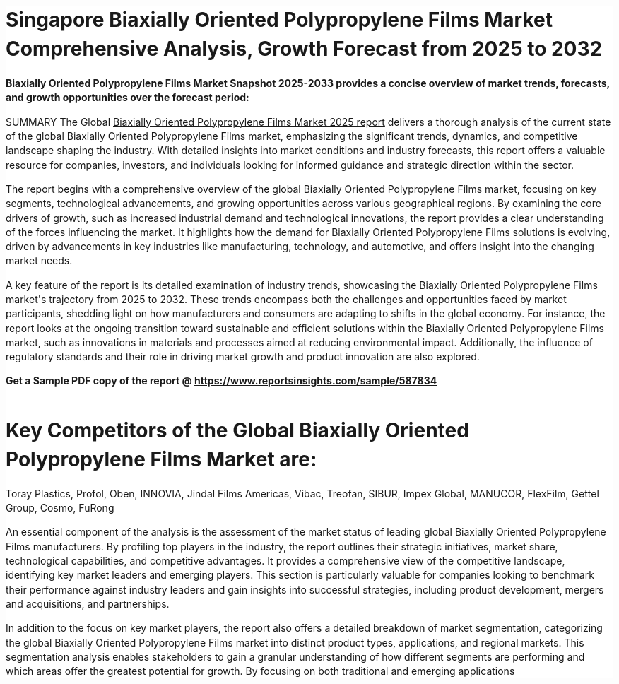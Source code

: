 # Singapore Biaxially Oriented Polypropylene Films Market Comprehensive Analysis, Growth Forecast from 2025 to 2032

<strong>Biaxially Oriented Polypropylene Films Market Snapshot 2025-2033 provides a concise overview of market trends, forecasts, and growth opportunities over the forecast period:</strong>

SUMMARY The Global <a href=https://www.reportsinsights.com/sample/587834>Biaxially Oriented Polypropylene Films Market 2025 report</a> delivers a thorough analysis of the current state of the global Biaxially Oriented Polypropylene Films market, emphasizing the significant trends, dynamics, and competitive landscape shaping the industry. With detailed insights into market conditions and industry forecasts, this report offers a valuable resource for companies, investors, and individuals looking for informed guidance and strategic direction within the sector.

The report begins with a comprehensive overview of the global Biaxially Oriented Polypropylene Films market, focusing on key segments, technological advancements, and growing opportunities across various geographical regions. By examining the core drivers of growth, such as increased industrial demand and technological innovations, the report provides a clear understanding of the forces influencing the market. It highlights how the demand for Biaxially Oriented Polypropylene Films solutions is evolving, driven by advancements in key industries like manufacturing, technology, and automotive, and offers insight into the changing market needs.

A key feature of the report is its detailed examination of industry trends, showcasing the Biaxially Oriented Polypropylene Films market's trajectory from 2025 to 2032. These trends encompass both the challenges and opportunities faced by market participants, shedding light on how manufacturers and consumers are adapting to shifts in the global economy. For instance, the report looks at the ongoing transition toward sustainable and efficient solutions within the Biaxially Oriented Polypropylene Films market, such as innovations in materials and processes aimed at reducing environmental impact. Additionally, the influence of regulatory standards and their role in driving market growth and product innovation are also explored.

<strong>Get a Sample PDF copy of the report @ <a href=https://www.reportsinsights.com/sample/587834>https://www.reportsinsights.com/sample/587834</a></strong>

# <strong>Key Competitors of the Global Biaxially Oriented Polypropylene Films Market are:</strong>

Toray Plastics, Profol, Oben, INNOVIA, Jindal Films Americas, Vibac, Treofan, SIBUR, Impex Global, MANUCOR, FlexFilm, Gettel Group, Cosmo, FuRong

An essential component of the analysis is the assessment of the market status of leading global Biaxially Oriented Polypropylene Films manufacturers. By profiling top players in the industry, the report outlines their strategic initiatives, market share, technological capabilities, and competitive advantages. It provides a comprehensive view of the competitive landscape, identifying key market leaders and emerging players. This section is particularly valuable for companies looking to benchmark their performance against industry leaders and gain insights into successful strategies, including product development, mergers and acquisitions, and partnerships.

In addition to the focus on key market players, the report also offers a detailed breakdown of market segmentation, categorizing the global Biaxially Oriented Polypropylene Films market into distinct product types, applications, and regional markets. This segmentation analysis enables stakeholders to gain a granular understanding of how different segments are performing and which areas offer the greatest potential for growth. By focusing on both traditional and emerging applications
